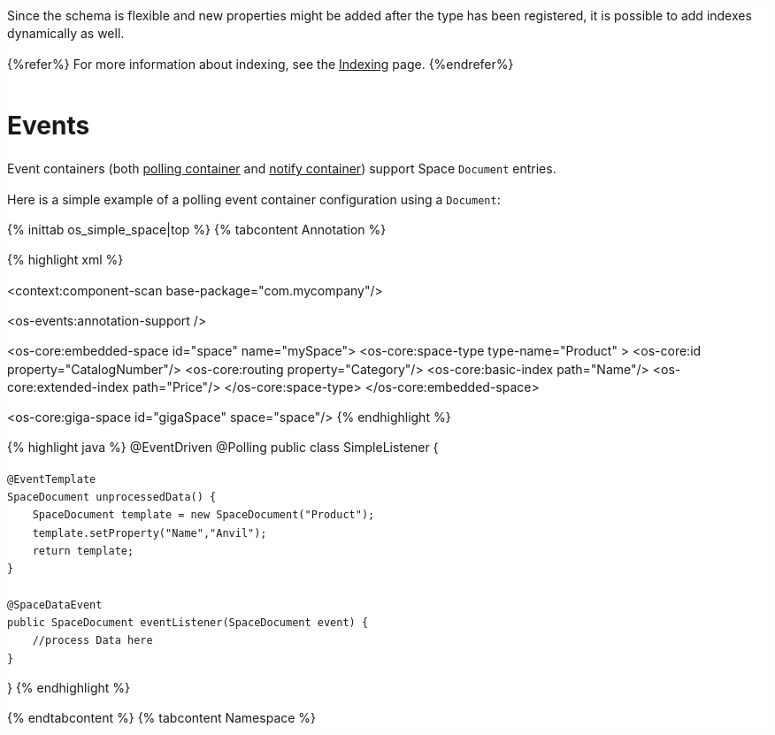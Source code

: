 Since the schema is flexible and new properties might be added after the type has been registered, it is possible to add indexes dynamically as well.

{%refer%}
For more information about indexing, see the [Indexing](./indexing.html) page.
{%endrefer%}

# Events

Event containers (both [polling container](./polling-container.html) and [notify container](./notify-container.html)) support Space `Document` entries.

Here is a simple example of a polling event container configuration using a `Document`:

{% inittab os_simple_space|top %}
{% tabcontent Annotation %}

{% highlight xml %}

<context:component-scan base-package="com.mycompany"/>


<os-events:annotation-support />

<os-core:embedded-space id="space" name="mySpace">
      <os-core:space-type type-name="Product" >
		<os-core:id property="CatalogNumber"/>
		<os-core:routing property="Category"/>
		<os-core:basic-index path="Name"/>
		<os-core:extended-index path="Price"/>
      </os-core:space-type>
</os-core:embedded-space>

<os-core:giga-space id="gigaSpace" space="space"/>
{% endhighlight %}

{% highlight java %}
@EventDriven @Polling
public class SimpleListener {

    @EventTemplate
    SpaceDocument unprocessedData() {
        SpaceDocument template = new SpaceDocument("Product");
        template.setProperty("Name","Anvil");
        return template;
    }

    @SpaceDataEvent
    public SpaceDocument eventListener(SpaceDocument event) {
        //process Data here
    }
}
{% endhighlight %}

{% endtabcontent %}
{% tabcontent Namespace %}
